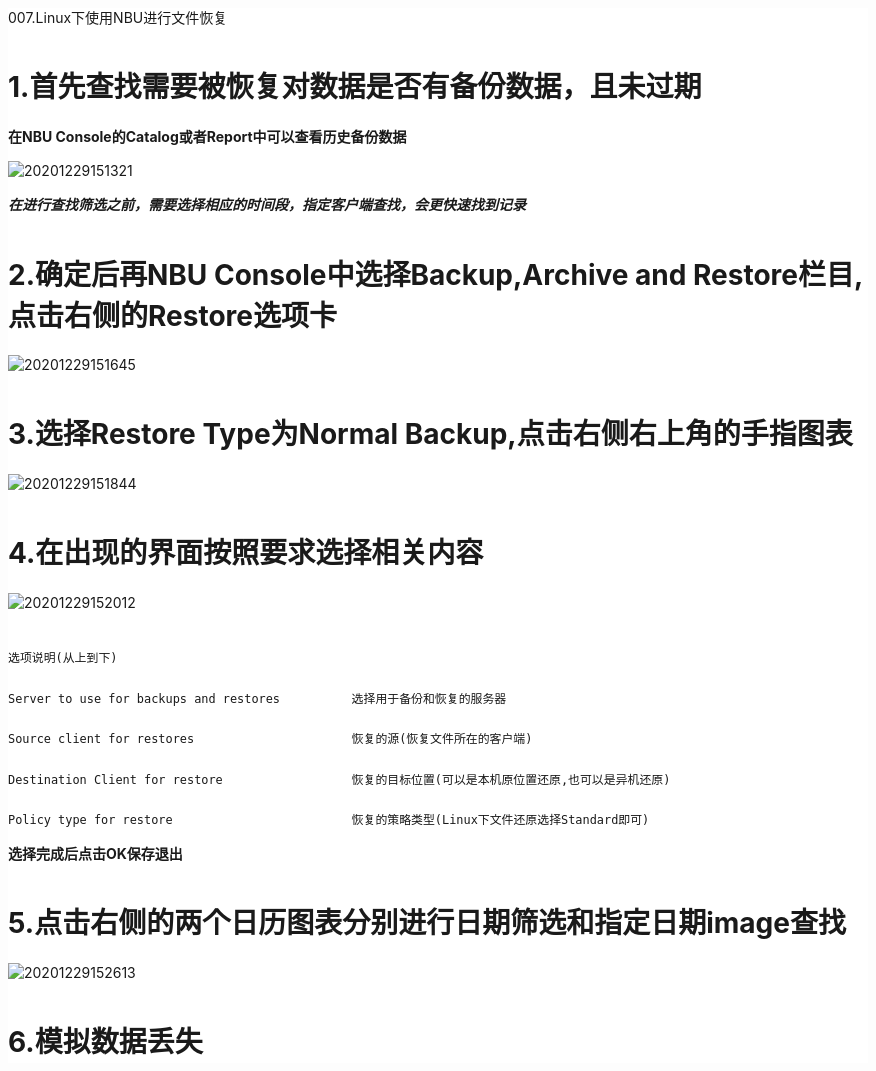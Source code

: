 007.Linux下使用NBU进行文件恢复

# 1.首先查找需要被恢复对数据是否有备份数据，且未过期

**在NBU Console的Catalog或者Report中可以查看历史备份数据**

![20201229151321](https://raw.githubusercontent.com/KillianQi/KillianQi-Killian-Private-Image/main/img/20201229151321.png)

***在进行查找筛选之前，需要选择相应的时间段，指定客户端查找，会更快速找到记录***


# 2.确定后再NBU Console中选择Backup,Archive and Restore栏目,点击右侧的Restore选项卡

![20201229151645](https://raw.githubusercontent.com/KillianQi/KillianQi-Killian-Private-Image/main/img/20201229151645.png)


# 3.选择Restore Type为Normal Backup,点击右侧右上角的手指图表

![20201229151844](https://raw.githubusercontent.com/KillianQi/KillianQi-Killian-Private-Image/main/img/20201229151844.png)


# 4.在出现的界面按照要求选择相关内容

![20201229152012](https://raw.githubusercontent.com/KillianQi/KillianQi-Killian-Private-Image/main/img/20201229152012.png)

```

选项说明(从上到下)

Server to use for backups and restores          选择用于备份和恢复的服务器

Source client for restores                      恢复的源(恢复文件所在的客户端)

Destination Client for restore                  恢复的目标位置(可以是本机原位置还原,也可以是异机还原)

Policy type for restore                         恢复的策略类型(Linux下文件还原选择Standard即可)

```

**选择完成后点击OK保存退出**

# 5.点击右侧的两个日历图表分别进行日期筛选和指定日期image查找

![20201229152613](https://raw.githubusercontent.com/KillianQi/KillianQi-Killian-Private-Image/main/img/20201229152613.png)



# 6.模拟数据丢失
